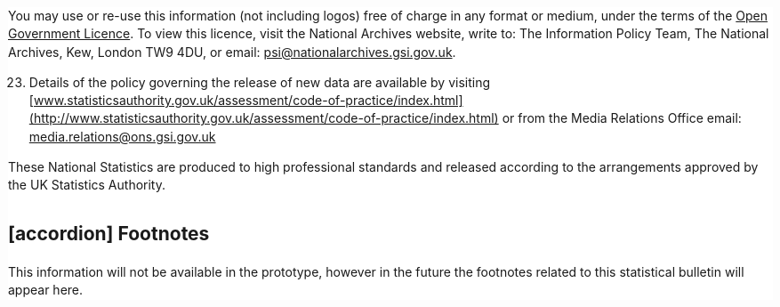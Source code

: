 You may use or re-use this information (not including logos) free of charge in any format or medium, under the terms of the [Open Government Licence](http://www.ons.gov.uk/ons/external-links/other-government-departments/national-archives/index.html). To view this licence, visit the National Archives website, write to: The Information Policy Team, The National Archives, Kew, London TW9 4DU, or email: <psi@nationalarchives.gsi.gov.uk>.

23. Details of the policy governing the release of new data are available by visiting [www.statisticsauthority.gov.uk/assessment/code-of-practice/index.html](http://www.statisticsauthority.gov.uk/assessment/code-of-practice/index.html) or from the Media Relations Office email: <media.relations@ons.gsi.gov.uk>

These National Statistics are produced to high professional standards and released according to the arrangements approved by the UK Statistics Authority.

## [accordion] Footnotes
This information will not be available in the prototype, however in the future the footnotes related to this statistical bulletin will appear here.

